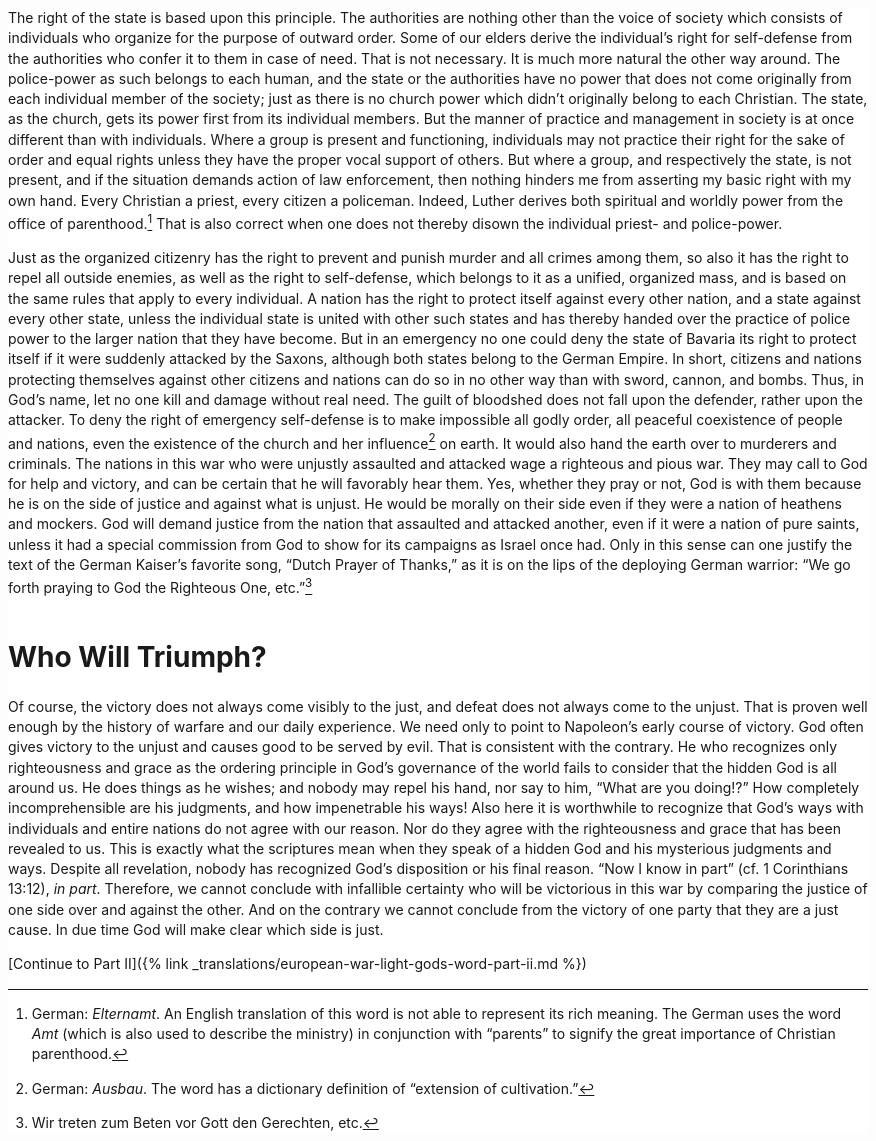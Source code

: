 The right of the state is based upon this principle. The authorities are nothing other than the voice of society which consists of individuals who organize for the purpose of outward order. Some of our elders derive the individual’s right for self-defense from the authorities who confer it to them in case of need. That is not necessary. It is much more natural the other way around. The police-power as such belongs to each human, and the state or the authorities have no power that does not come originally from each individual member of the society; just as there is no church power which didn’t originally belong to each Christian. The state, as the church, gets its power first from its individual members. But the manner of practice and management in society is at once different than with individuals. Where a group is present and functioning, individuals may not practice their right for the sake of order and equal rights unless they have the proper vocal support of others. But where a group, and respectively the state, is not present, and if the situation demands action of law enforcement, then nothing hinders me from asserting my basic right with my own hand. Every Christian a priest, every citizen a policeman. Indeed, Luther derives both spiritual and worldly power from the office of parenthood.[^elternamt] That is also correct when one does not thereby disown the individual priest- and police-power. 

[^elternamt]: German: *Elternamt*. An English translation of this word is not able to represent its rich meaning. The German uses the word *Amt* (which is also used to describe the ministry) in conjunction with “parents” to signify the great importance of Christian parenthood.

Just as the organized citizenry has the right to prevent and punish murder and all crimes among them, so also it has the right to repel all outside enemies, as well as the right to self-defense, which belongs to it as a unified, organized mass, and is based on the same rules that apply to every individual. A nation has the right to protect itself against every other nation, and a state against every other state, unless the individual state is united with other such states and has thereby handed over the practice of police power to the larger nation that they have become. But in an emergency no one could deny the state of Bavaria its right to protect itself if it were suddenly attacked by the Saxons, although both states belong to the German Empire. In short, citizens and nations protecting themselves against other citizens and nations can do so in no other way than with sword, cannon, and bombs. Thus, in God’s name, let no one kill and damage without real need. The guilt of bloodshed does not fall upon the defender, rather upon the attacker. To deny the right of emergency self-defense is to make impossible all godly order, all peaceful coexistence of people and nations, even the existence of the church and her influence[^ausbau] on earth. It would also hand the earth over to murderers and criminals. The nations in this war who were unjustly assaulted and attacked wage a righteous and pious war. They may call to God for help and victory, and can be certain that he will favorably hear them. Yes, whether they pray or not, God is with them because he is on the side of justice and against what is unjust. He would be morally on their side even if they were a nation of heathens and mockers. God will demand justice from the nation that assaulted and attacked another, even if it were a nation of pure saints, unless it had a special commission from God to show for its campaigns as Israel once had. Only in this sense can one justify the text of the German Kaiser’s favorite song, “Dutch Prayer of Thanks,” as it is on the lips of the deploying German warrior: “We go forth praying to God the Righteous One, etc.”[^german]

[^ausbau]: German: *Ausbau*. The word has a dictionary definition of “extension of cultivation.”
[^german]: Wir treten zum Beten vor Gott den Gerechten, etc.

# Who Will Triumph?

Of course, the victory does not always come visibly to the just, and defeat does not always come to the unjust. That is proven well enough by the history of warfare and our daily experience. We need only to point to Napoleon’s early course of victory. God often gives victory to the unjust and causes good to be served by evil. That is consistent with the contrary. He who recognizes only righteousness and grace as the ordering principle in God’s governance of the world fails to consider that the hidden God is all around us. He does things as he wishes; and nobody may repel his hand, nor say to him, “What are you doing!?” How completely incomprehensible are his judgments, and how impenetrable his ways! Also here it is worthwhile to recognize that God’s ways with individuals and entire nations do not agree with our reason. Nor do they agree with the righteousness and grace that has been revealed to us. This is exactly what the scriptures mean when they speak of a hidden God and his mysterious judgments and ways. Despite all revelation, nobody has recognized God’s disposition or his final reason. “Now I know in part” (cf. 1 Corinthians 13:12), *in part*. Therefore, we cannot conclude with infallible certainty who will be victorious in this war by comparing the justice of one side over and against the other. And on the contrary we cannot conclude from the victory of one party that they are a just cause. In due time God will make clear which side is just. 

[Continue to Part II]({% link _translations/european-war-light-gods-word-part-ii.md %})

[^intuitu]: Pieper uses an amusing word here: *Intuitufideisten.* Literally, it is like the word “papists,” but in this case is “intuitu fidei-ists.” It is not a term of endearment. *Intuitu fidei* is the false teaching that we are saved “in view of faith.” It says that God saw that we would come to faith and therefore chose us for salvation. This makes faith the cause of salvation instead of a means through which the gift of God is made to apply to us individually. For more on this topic, cf. “Romans: The Doctrine of Predestination.” Studium Excitare, vol. 1, iss. 4, page 19.
[^panslavism]: Pan-Slavism is the idea or advocacy of a political union of all the Slavic peoples.
[^pangermanism]: Pan-Germanism is the idea or advocacy of a union of all the German peoples in a single political organization or state.
[^hides]: *Lit.*: They are bringing their own hides to the market.
